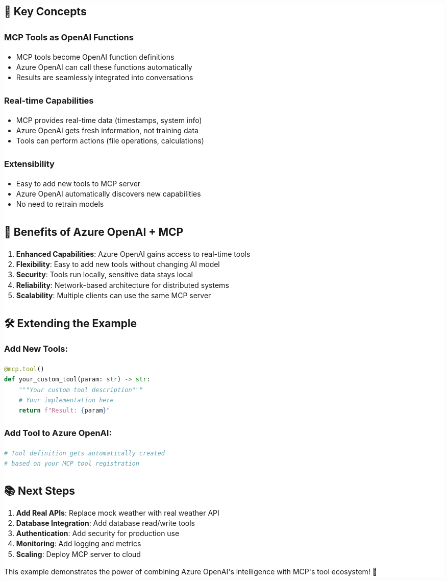 ## 🔗 Key Concepts

### **MCP Tools as OpenAI Functions**
- MCP tools become OpenAI function definitions
- Azure OpenAI can call these functions automatically
- Results are seamlessly integrated into conversations

### **Real-time Capabilities**
- MCP provides real-time data (timestamps, system info)
- Azure OpenAI gets fresh information, not training data
- Tools can perform actions (file operations, calculations)

### **Extensibility**
- Easy to add new tools to MCP server
- Azure OpenAI automatically discovers new capabilities
- No need to retrain models

## 🌟 Benefits of Azure OpenAI + MCP

1. **Enhanced Capabilities**: Azure OpenAI gains access to real-time tools
2. **Flexibility**: Easy to add new tools without changing AI model
3. **Security**: Tools run locally, sensitive data stays local
4. **Reliability**: Network-based architecture for distributed systems
5. **Scalability**: Multiple clients can use the same MCP server

## 🛠️ Extending the Example

### Add New Tools:
```python
@mcp.tool()
def your_custom_tool(param: str) -> str:
    """Your custom tool description"""
    # Your implementation here
    return f"Result: {param}"
```

### Add Tool to Azure OpenAI:
```python
# Tool definition gets automatically created
# based on your MCP tool registration
```

## 📚 Next Steps

1. **Add Real APIs**: Replace mock weather with real weather API
2. **Database Integration**: Add database read/write tools
3. **Authentication**: Add security for production use
4. **Monitoring**: Add logging and metrics
5. **Scaling**: Deploy MCP server to cloud

This example demonstrates the power of combining Azure OpenAI's intelligence with MCP's tool ecosystem! 🚀

